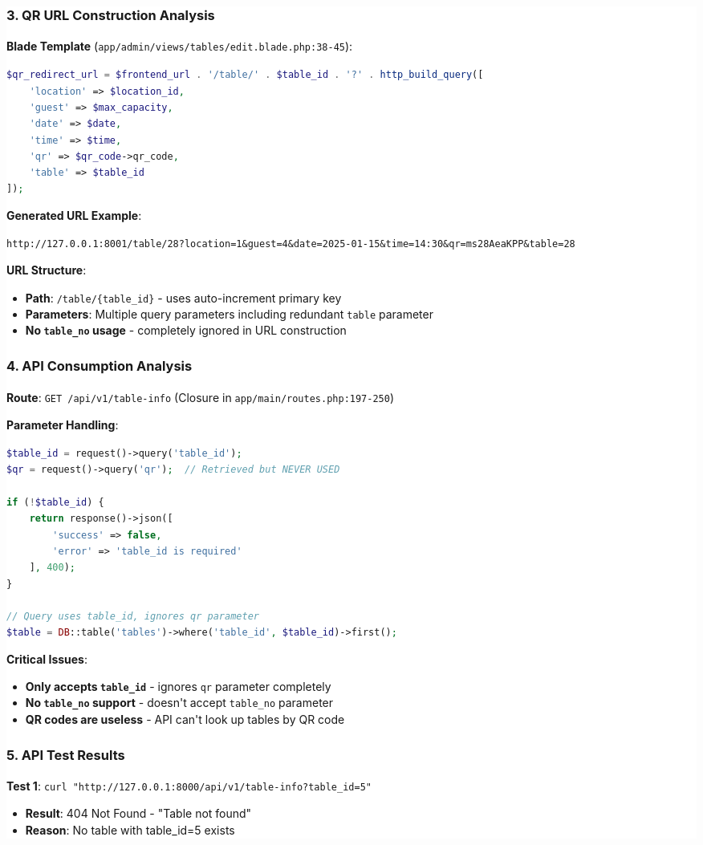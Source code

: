 ### 3. QR URL Construction Analysis

**Blade Template** (`app/admin/views/tables/edit.blade.php:38-45`):
```php
$qr_redirect_url = $frontend_url . '/table/' . $table_id . '?' . http_build_query([
    'location' => $location_id,
    'guest' => $max_capacity,
    'date' => $date,
    'time' => $time,
    'qr' => $qr_code->qr_code,
    'table' => $table_id
]);
```

**Generated URL Example**:
```
http://127.0.0.1:8001/table/28?location=1&guest=4&date=2025-01-15&time=14:30&qr=ms28AeaKPP&table=28
```

**URL Structure**:
- **Path**: `/table/{table_id}` - uses auto-increment primary key
- **Parameters**: Multiple query parameters including redundant `table` parameter
- **No `table_no` usage** - completely ignored in URL construction

### 4. API Consumption Analysis

**Route**: `GET /api/v1/table-info` (Closure in `app/main/routes.php:197-250`)

**Parameter Handling**:
```php
$table_id = request()->query('table_id');
$qr = request()->query('qr');  // Retrieved but NEVER USED

if (!$table_id) {
    return response()->json([
        'success' => false,
        'error' => 'table_id is required'
    ], 400);
}

// Query uses table_id, ignores qr parameter
$table = DB::table('tables')->where('table_id', $table_id)->first();
```

**Critical Issues**:
- **Only accepts `table_id`** - ignores `qr` parameter completely
- **No `table_no` support** - doesn't accept `table_no` parameter
- **QR codes are useless** - API can't look up tables by QR code

### 5. API Test Results

**Test 1**: `curl "http://127.0.0.1:8000/api/v1/table-info?table_id=5"`
- **Result**: 404 Not Found - "Table not found"
- **Reason**: No table with table_id=5 exists
